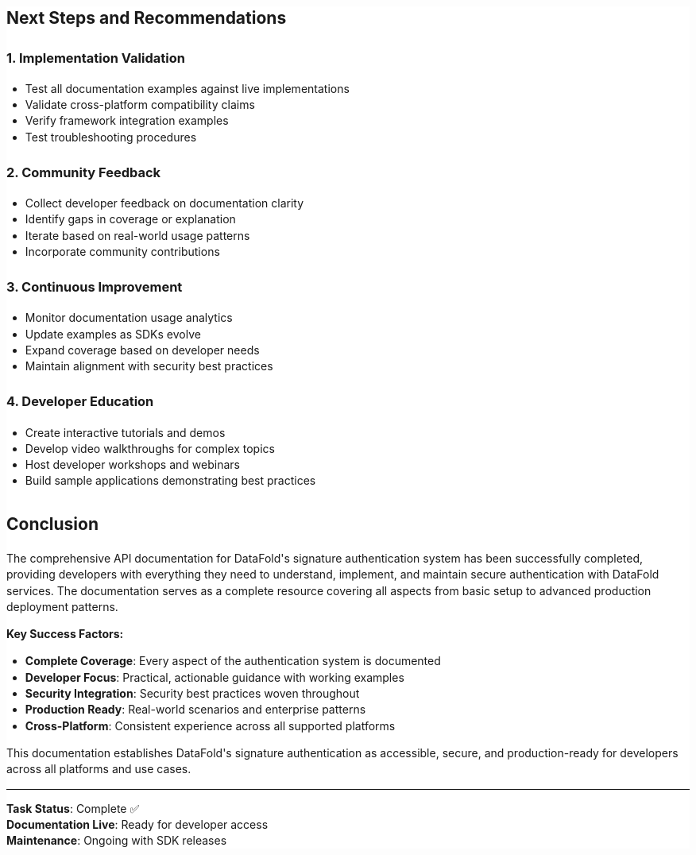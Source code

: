 ## Next Steps and Recommendations

### 1. Implementation Validation
- Test all documentation examples against live implementations
- Validate cross-platform compatibility claims
- Verify framework integration examples
- Test troubleshooting procedures

### 2. Community Feedback
- Collect developer feedback on documentation clarity
- Identify gaps in coverage or explanation
- Iterate based on real-world usage patterns
- Incorporate community contributions

### 3. Continuous Improvement
- Monitor documentation usage analytics
- Update examples as SDKs evolve
- Expand coverage based on developer needs
- Maintain alignment with security best practices

### 4. Developer Education
- Create interactive tutorials and demos
- Develop video walkthroughs for complex topics
- Host developer workshops and webinars
- Build sample applications demonstrating best practices

## Conclusion

The comprehensive API documentation for DataFold's signature authentication system has been successfully completed, providing developers with everything they need to understand, implement, and maintain secure authentication with DataFold services. The documentation serves as a complete resource covering all aspects from basic setup to advanced production deployment patterns.

**Key Success Factors:**
- **Complete Coverage**: Every aspect of the authentication system is documented
- **Developer Focus**: Practical, actionable guidance with working examples
- **Security Integration**: Security best practices woven throughout
- **Production Ready**: Real-world scenarios and enterprise patterns
- **Cross-Platform**: Consistent experience across all supported platforms

This documentation establishes DataFold's signature authentication as accessible, secure, and production-ready for developers across all platforms and use cases.

---

**Task Status**: Complete ✅  
**Documentation Live**: Ready for developer access  
**Maintenance**: Ongoing with SDK releases